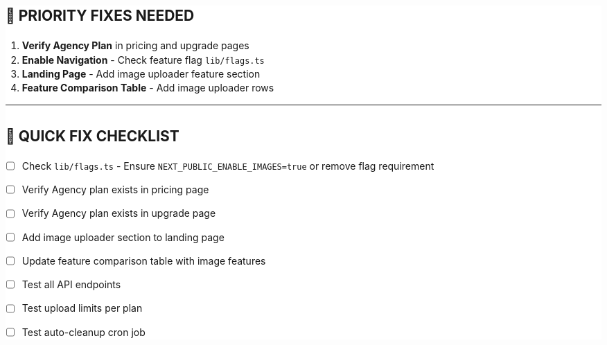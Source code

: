 
## 🎯 **PRIORITY FIXES NEEDED**

1. **Verify Agency Plan** in pricing and upgrade pages
2. **Enable Navigation** - Check feature flag `lib/flags.ts`
3. **Landing Page** - Add image uploader feature section
4. **Feature Comparison Table** - Add image uploader rows

---

## 📝 **QUICK FIX CHECKLIST**

- [ ] Check `lib/flags.ts` - Ensure `NEXT_PUBLIC_ENABLE_IMAGES=true` or remove flag requirement
- [ ] Verify Agency plan exists in pricing page
- [ ] Verify Agency plan exists in upgrade page  
- [ ] Add image uploader section to landing page
- [ ] Update feature comparison table with image features
- [ ] Test all API endpoints
- [ ] Test upload limits per plan
- [ ] Test auto-cleanup cron job


